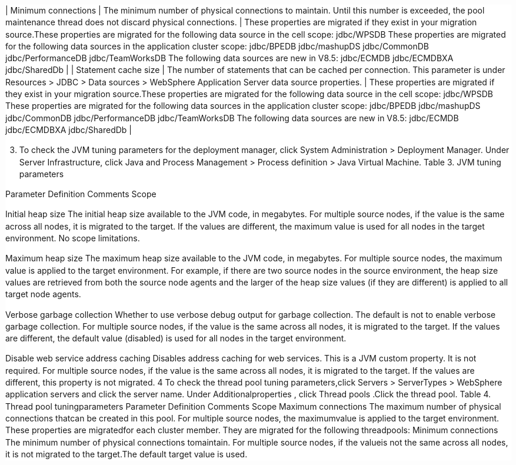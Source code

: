 | Minimum connections  | The minimum number of physical connections to maintain. Until this number is exceeded, the pool maintenance thread does not discard physical connections.                                                                                                              | These properties are migrated if they exist in your migration source.These properties are migrated for the following data source in the cell scope: jdbc/WPSDB  These properties are migrated for the following data sources in the application cluster scope: jdbc/BPEDB jdbc/mashupDS jdbc/CommonDB jdbc/PerformanceDB jdbc/TeamWorksDB  The following data sources are new in V8.5: jdbc/ECMDB jdbc/ECMDBXA jdbc/SharedDb |
| Statement cache size | The number of statements that can be cached per connection. This parameter is under Resources > JDBC > Data sources > WebSphere Application Server data source properties.                                                                                             | These properties are migrated if they exist in your migration source.These properties are migrated for the following data source in the cell scope: jdbc/WPSDB  These properties are migrated for the following data sources in the application cluster scope: jdbc/BPEDB jdbc/mashupDS jdbc/CommonDB jdbc/PerformanceDB jdbc/TeamWorksDB  The following data sources are new in V8.5: jdbc/ECMDB jdbc/ECMDBXA jdbc/SharedDb |

3. To check the JVM tuning parameters for the
deployment manager, click System Administration > Deployment Manager. Under Server
Infrastructure, click Java and
Process Management > Process definition  >  Java Virtual Machine. 
Table 3. JVM tuning parameters

Parameter
Definition
Comments
Scope

Initial heap size
The initial heap size available to the JVM code,
in megabytes.
For multiple source nodes, if the value
is the same across all nodes, it is migrated to the target. If the
values are different, the maximum value is used for all nodes in the
target environment.
No scope limitations.

Maximum heap size
The maximum heap size available to the JVM code,
in megabytes.
For multiple source nodes, the maximum value
is applied to the target environment. For example, if there are two
source nodes in the source environment, the heap size values are retrieved
from both the source node agents and the larger of the heap size values
(if they are different) is applied to all target node agents.

Verbose garbage collection 
Whether to use verbose debug output for garbage
collection. The default is not to enable verbose garbage collection.
For multiple source nodes, if the value
is the same across all nodes, it is migrated to the target. If the
values are different, the default value (disabled) is used for all
nodes in the target environment.

Disable web service address caching
Disables address caching for web services. This
is a JVM custom property. It is not required.
For multiple source nodes, if the value
is the same across all nodes, it is migrated to the target. If the
values are different, this property is not migrated.
4 To check the thread pool tuning parameters,click Servers > ServerTypes > WebSphere application servers and click the server name. Under Additionalproperties , click Thread pools .Click the thread pool. Table 4. Thread pool tuningparameters Parameter Definition Comments Scope Maximum connections The maximum number of physical connections thatcan be created in this pool. ﻿For multiple source nodes, ﻿the maximumvalue is applied to the target environment. These properties are migratedfor each cluster member. They are migrated for the following threadpools: Minimum connections The minimum number of physical connections tomaintain. For multiple source nodes, if the valueis not the same across all nodes, it is not migrated to the target.The default target value is used.
